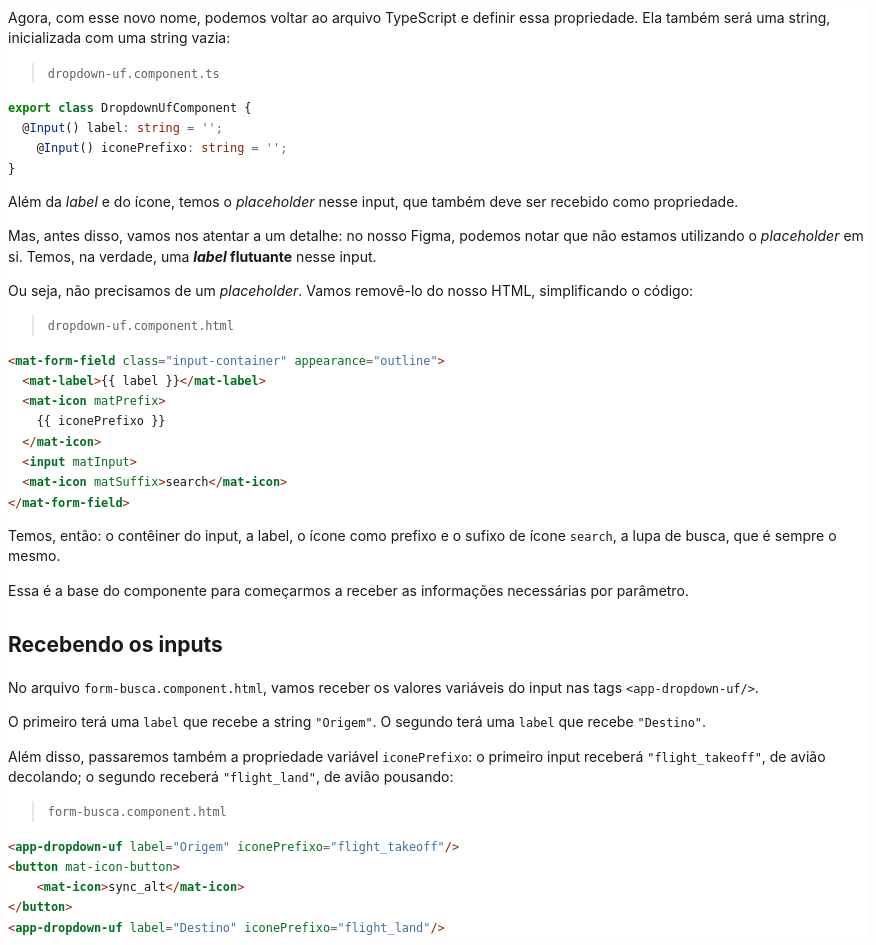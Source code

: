 Agora, com esse novo nome, podemos voltar ao arquivo TypeScript e definir essa propriedade. Ela também será uma string, inicializada com uma string vazia:

> `dropdown-uf.component.ts`

```ts
export class DropdownUfComponent {
  @Input() label: string = '';
    @Input() iconePrefixo: string = '';
}
```

Além da _label_ e do ícone, temos o _placeholder_ nesse input, que também deve ser recebido como propriedade.

Mas, antes disso, vamos nos atentar a um detalhe: no nosso Figma, podemos notar que não estamos utilizando o _placeholder_ em si. Temos, na verdade, uma **_label_ flutuante** nesse input.

Ou seja, não precisamos de um _placeholder_. Vamos removê-lo do nosso HTML, simplificando o código:

> `dropdown-uf.component.html`

```html
<mat-form-field class="input-container" appearance="outline">
  <mat-label>{{ label }}</mat-label>
  <mat-icon matPrefix>
    {{ iconePrefixo }}
  </mat-icon>
  <input matInput>
  <mat-icon matSuffix>search</mat-icon>
</mat-form-field>
```

Temos, então: o contêiner do input, a label, o ícone como prefixo e o sufixo de ícone `search`, a lupa de busca, que é sempre o mesmo.

Essa é a base do componente para começarmos a receber as informações necessárias por parâmetro.

## Recebendo os inputs

No arquivo `form-busca.component.html`, vamos receber os valores variáveis do input nas tags `<app-dropdown-uf/>`.

O primeiro terá uma `label` que recebe a string `"Origem"`. O segundo terá uma `label` que recebe `"Destino"`.

Além disso, passaremos também a propriedade variável `iconePrefixo`: o primeiro input receberá `"flight_takeoff"`, de avião decolando; o segundo receberá `"flight_land"`, de avião pousando:

> `form-busca.component.html`

```html
<app-dropdown-uf label="Origem" iconePrefixo="flight_takeoff"/> 
<button mat-icon-button> 
    <mat-icon>sync_alt</mat-icon>
</button>
<app-dropdown-uf label="Destino" iconePrefixo="flight_land"/>
```
